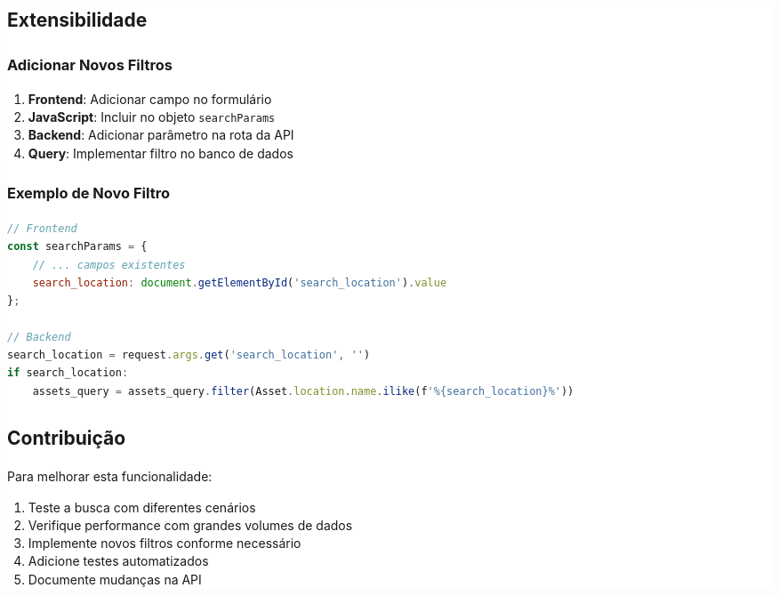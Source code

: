 ## Extensibilidade

### Adicionar Novos Filtros

1. **Frontend**: Adicionar campo no formulário
2. **JavaScript**: Incluir no objeto `searchParams`
3. **Backend**: Adicionar parâmetro na rota da API
4. **Query**: Implementar filtro no banco de dados

### Exemplo de Novo Filtro

```javascript
// Frontend
const searchParams = {
    // ... campos existentes
    search_location: document.getElementById('search_location').value
};

// Backend
search_location = request.args.get('search_location', '')
if search_location:
    assets_query = assets_query.filter(Asset.location.name.ilike(f'%{search_location}%'))
```

## Contribuição

Para melhorar esta funcionalidade:

1. Teste a busca com diferentes cenários
2. Verifique performance com grandes volumes de dados
3. Implemente novos filtros conforme necessário
4. Adicione testes automatizados
5. Documente mudanças na API 